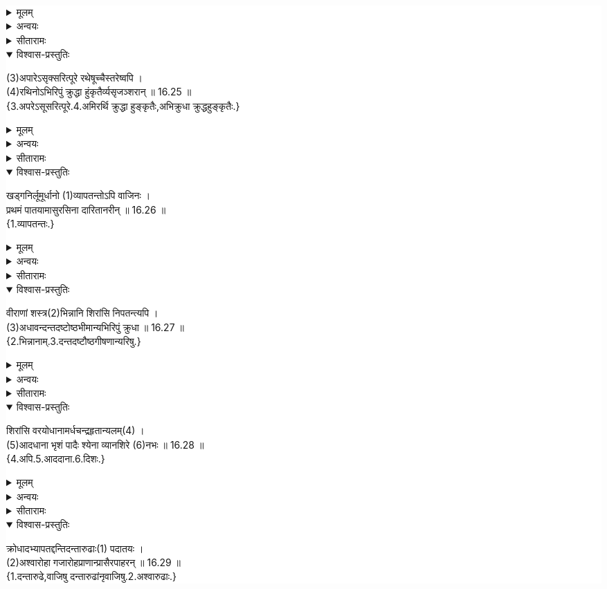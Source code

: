<details><summary>मूलम्</summary></details>

<details><summary>अन्वयः</summary></details>

<details><summary>सीतारामः</summary></details>

<details open><summary>विश्वास-प्रस्तुतिः</summary>

(3)अपारेऽसृक्सरित्पूरे रथेषूच्चैस्तरेष्वपि ।  
(4)रथिनोऽभिरिपुं क्रुद्धा हुंकृतैर्व्यसृजञ्शरान् ॥ 16.25 ॥  
{3.अपरेऽसूसरित्पूरे.4.अमिरर्थि क्रुद्धा हुङ्कृतैः,अभिक्रुधा क्रुद्धहुङ्कृतैः.}  
</details>

<details><summary>मूलम्</summary></details>

<details><summary>अन्वयः</summary></details>

<details><summary>सीतारामः</summary></details>

<details open><summary>विश्वास-प्रस्तुतिः</summary>

खड्गनिर्लूमूर्धानो (1)व्यापतन्तोऽपि वाजिनः ।  
प्रथमं पातयामासुरसिना दारितानरीन् ॥ 16.26 ॥  
{1.व्यापतन्तः.}  
</details>

<details><summary>मूलम्</summary></details>

<details><summary>अन्वयः</summary></details>

<details><summary>सीतारामः</summary></details>

<details open><summary>विश्वास-प्रस्तुतिः</summary>

वीराणां शस्त्र(2)भिन्नानि शिरांसि निपतन्त्यपि ।  
(3)अधावन्दन्तदष्टोष्ठभीमान्यभिरिपुं क्रुधा ॥ 16.27 ॥  
{2.भिन्नानाम्.3.दन्तदष्टौष्ठगीषणान्यरिषु.}  
</details>

<details><summary>मूलम्</summary></details>

<details><summary>अन्वयः</summary></details>

<details><summary>सीतारामः</summary></details>

<details open><summary>विश्वास-प्रस्तुतिः</summary>

शिरांसि वरयोधानामर्धचन्द्रहृतान्यलम्(4) ।  
(5)आदधाना भृशं पादैः श्येना व्यानशिरे (6)नभः ॥ 16.28 ॥  
{4.अपि.5.आददाना.6.दिशः.}  
</details>

<details><summary>मूलम्</summary></details>

<details><summary>अन्वयः</summary></details>

<details><summary>सीतारामः</summary></details>

<details open><summary>विश्वास-प्रस्तुतिः</summary>

क्रोधादभ्यापतद्दन्तिदन्तारुढाः(1) पदातयः ।  
(2)अश्वारोहा गजारोहप्राणान्प्रासैरपाहरन् ॥ 16.29 ॥  
{1.दन्तारुढे,वाजिषु दन्तारुढांनृवाजिषु.2.अश्वारुढाः.}  
</details>
